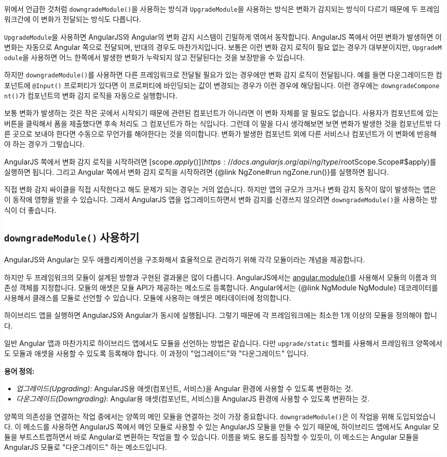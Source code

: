 
위에서 언급한 것처럼 `downgradeModule()`을 사용하는 방식과 `UpgradeModule`을 사용하는 방식은 변화가 감지되는 방식이 다르기 때문에 두 프레임워크간에 이 변화가 전달되는 방식도 다릅니다.

`UpgradeModule`을 사용하면 AngularJS와 Angular의 변화 감지 시스템이 긴밀하게 엮여서 동작합니다.
AngularJS 쪽에서 어떤 변화가 발생하면 이 변화는 자동으로 Angular 쪽으로 전달되며, 반대의 경우도 마찬가지입니다.
보통은 이런 변화 감지 로직이 필요 없는 경우가 대부분이지만, `UpgradeModule`을 사용하면 어느 한쪽에서 발생한 변화가 누락되지 않고 전달된다는 것을 보장받을 수 있습니다.

하지만 `downgradeModule()`를 사용하면 다른 프레임워크로 전달될 필요가 있는 경우에만 변화 감지 로직이 전달됩니다.
예를 들면 다운그레이드한 컴포넌트에 `@Input()` 프로퍼티가 있다면 이 프로퍼티에 바인딩되는 값이 변경되는 경우가 이런 경우에 해당됩니다.
이런 경우에는 `downgradeComponent()`가 컴포넌트의 변화 감지 로직을 자동으로 실행합니다.

보통 변화가 발생하는 것은 작은 곳에서 시작되기 때문에 관련된 컴포넌트가 아니라면 이 변화 자체를 알 필요도 없습니다.
사용자가 컴포넌트에 있는 버튼을 클릭해서 폼을 제출했다면 후속 처리도 그 컴포넌트가 하는 식입니다.
그런데 이 말을 다시 생각해보면 보면 변화가 발생한 것을 컴포넌트밖 다른 곳으로 보내야 한다면 수동으로 무언가를 해야한다는 것을 의미합니다.
변화가 발생한 컴포넌트 외에 다른 서비스나 컴포넌트가 이 변화에 반응해야 하는 경우가 그렇습니다.

AngularJS 쪽에서 변화 감지 로직을 시작하려면 [scope.$apply()](https://docs.angularjs.org/api/ng/type/$rootScope.Scope#$apply)를 실행하면 됩니다.
그리고 Angular 쪽에서 변화 감지 로직을 시작하려면 {@link NgZone#run ngZone.run()}를 실행하면 됩니다.

직접 변화 감지 싸이클을 직접 시작한다고 해도 문제가 되는 경우는 거의 없습니다.
하지만 앱의 규모가 크거나 변화 감지 동작이 많이 발생하는 앱은 이 동작에 영향을 받을 수 있습니다.
그래서 AngularJS 앱을 업그레이드하면서 변화 감지를 신경쓰지 않으려면 `downgradeModule()`을 사용하는 방식이 더 좋습니다.



## `downgradeModule()` 사용하기


AngularJS와 Angular는 모두 애플리케이션을 구조화해서 효율적으로 관리하기 위해 각각 모듈이라는 개념을 제공합니다.

하지만 두 프레임워크의 모듈이 설계된 방향과 구현된 결과물은 많이 다릅니다.
AngularJS에서는 [angular.module()](https://docs.angularjs.org/api/ng/function/angular.module)를 사용해서 모듈의 이름과 의존성 객체를 지정합니다.
모듈의 애셋은 모듈 API가 제공하는 메소드로 등록합니다.
Angular에서는 {@link NgModule NgModule} 데코레이터를 사용해서 클래스를 모듈로 선언할 수 있습니다.
모듈에 사용하는 애셋은 메타데이터에 정의합니다.

하이브리드 앱을 실행하면 AngularJS와 Angular가 동시에 실행됩니다.
그렇기 때문에 각 프레임워크에는 최소한 1개 이상의 모듈을 정의해야 합니다.

일반 Angular 앱과 마찬가지로 하이브리드 앱에서도 모듈을 선언하는 방법은 같습니다.
다만 `upgrade/static` 헬퍼를 사용해서 프레임워크 양쪽에서도 모듈과 애셋을 사용할 수 있도록 등록해야 합니다.
이 과정이 "업그레이드"와 "다운그레이드" 입니다.


<div class="alert is-helpful">

  
  <b>용어 정의:</b>

  - _업그레이드(Upgrading)_: AngularJS용 애셋(컴포넌트, 서비스)을 Angular 환경에 사용할 수 있도록 변환하는 것.
  - _다운그레이드(Downgrading)_: Angular용 애셋(컴포넌트, 서비스)을 AngularJS 환경에 사용할 수 있도록 변환하는 것.

</div>


양쪽의 의존성을 연결하는 작업 중에서는 양쪽의 메인 모듈을 연결하는 것이 가장 중요합니다.
`downgradeModule()`은 이 작업을 위해 도입되었습니다.
이 메소드를 사용하면 AngularJS 쪽에서 메인 모듈로 사용할 수 있는 AngularJS 모듈을 만들 수 있기 때문에, 하이브리드 앱에서도 Angular 모듈을 부트스트랩하면서 바로 Angular로 변환하는 작업을 할 수 있습니다.
이름을 봐도 용도를 짐작할 수 있듯이, 이 메소드는 Angular 모듈을 AngularJS 모듈로 "다운그레이드" 하는 메소드입니다.
